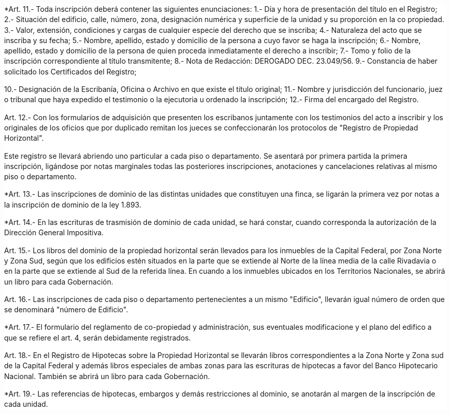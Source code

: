 <a id="11"></a>
*Art.  11.-  Toda  inscripción  deberá contener las siguientes enunciaciones:  1.-  Día y hora de presentación del título  en  el  Registro;  2.-  Situación  del  edificio,  calle,  número,  zona,  designación numérica  y superficie  de  la  unidad  y  su  proporción en la co propiedad.  3.-  Valor,  extensión,  condiciones y cargas de cualquier  especie del derecho que se inscriba;  4.-  Naturaleza  del  acto  que   se  inscriba  y  su  fecha;  5.-  Nombre, apellido, estado y domicilio  de  la  persona  a  cuyo favor se haga la inscripción;  6.- Nombre,  apellido,  estado  y  domicilio de la persona de quien proceda inmediatamente el derecho a inscribir;  7.-  Tomo  y  folio  de  la inscripción correspondiente  al  título transmitente;  8.- Nota de Redacción: DEROGADO DEC. 23.049/56.  9.- Constancia de haber solicitado los Certificados del Registro;

10.- Designación de la Escribanía,  Oficina o Archivo en que existe el título original;  11.- Nombre y jurisdicción del funcionario,  juez  o  tribunal  que haya   expedido  el  testimonio  o  la  ejecutoria  u  ordenado  la inscripción;  12.- Firma del encargado del Registro.

<a id="12"></a>
Art. 12.- Con los formularios de adquisición que presenten los escribanos  juntamente  con  los testimonios del acto a inscribir y los originales de los oficios  que por duplicado remitan los jueces se  confeccionarán  los  protocolos    de  "Registro  de  Propiedad Horizontal".

Este  registro se llevará abriendo uno particular  a  cada  piso  o departamento.    Se    asentará  por  primera  partida  la  primera inscripción, ligándose por  notas  marginales todas las posteriores inscripciones, anotaciones y cancelaciones  relativas al mismo piso o departamento.

<a id="13"></a>
*Art.  13.-  Las  inscripciones  de  dominio  de las distintas unidades que constituyen una finca, se ligarán la primera  vez  por notas a la inscripción de dominio de la ley 1.893.

<a id="14"></a>
*Art.  14.- En las escrituras de trasmisión de dominio de cada unidad, se hará  constar,  cuando corresponda la autorización de la Dirección General Impositiva.

<a id="15"></a>
Art.  15.-  Los  libros del dominio de la propiedad horizontal serán llevados para los  inmuebles  de la Capital Federal, por Zona Norte  y Zona Sud, según que los edificios  estén  situados  en  la parte que  se  extiende  al  Norte  de  la  línea media de la calle Rivadavia  o  en  la parte que se extiende al Sud  de  la  referida línea.  En cuando a los inmuebles  ubicados  en los Territorios Nacionales, se abrirá un libro para cada Gobernación.

<a id="16"></a>
Art.  16.-  Las  inscripciones  de  cada  piso  o departamento pertenecientes  a  un  mismo  "Edificio", llevarán igual número  de orden que se denominará "número de Edificio".

<a id="17"></a>
*Art.  17.-  El  formulario  del  reglamento de co-propiedad y administración,  sus  eventuales  modificacione   y  el  plano  del edifico a que se refiere el art. 4, serán debidamente  registrados.

<a id="18"></a>
Art.  18.-  En  el  Registro  de  Hipotecas sobre la Propiedad Horizontal se llevarán libros correspondientes  a  la  Zona Norte y Zona sud de la Capital Federal y además libros especiales  de ambas zonas    para  las  escrituras  de  hipotecas  a  favor  del  Banco Hipotecario   Nacional.  También  se  abrirá  un  libro  para  cada Gobernación.

<a id="19"></a>
*Art.  19.-  Las  referencias  de  hipotecas, embargos y demás restricciones al dominio, se anotarán al  margen  de la inscripción de cada unidad.
